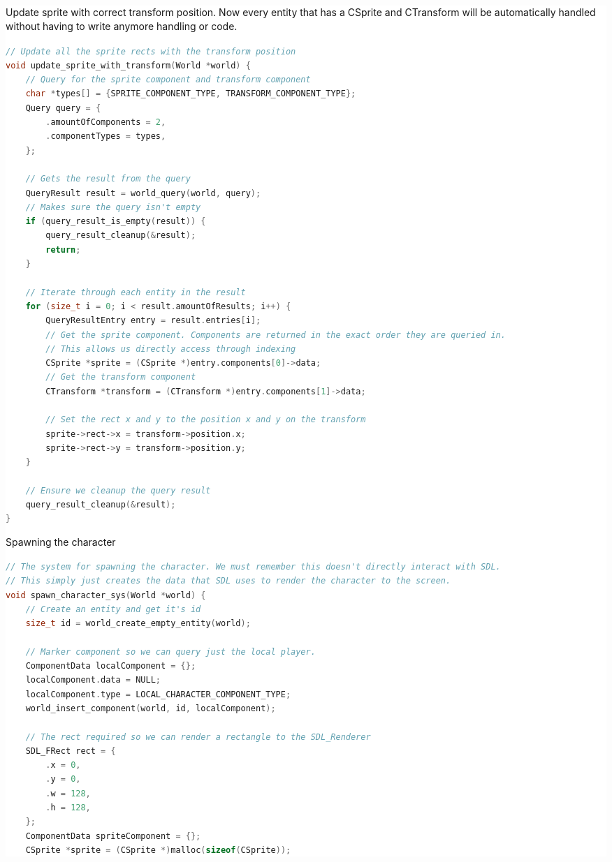 Update sprite with correct transform position. Now every entity that has a CSprite and CTransform will be 
automatically handled without having to write anymore handling or code.
```c
// Update all the sprite rects with the transform position
void update_sprite_with_transform(World *world) {
    // Query for the sprite component and transform component
    char *types[] = {SPRITE_COMPONENT_TYPE, TRANSFORM_COMPONENT_TYPE};
    Query query = {
        .amountOfComponents = 2,
        .componentTypes = types,
    };

    // Gets the result from the query
    QueryResult result = world_query(world, query);
    // Makes sure the query isn't empty
    if (query_result_is_empty(result)) {
        query_result_cleanup(&result);
        return;
    }

    // Iterate through each entity in the result
    for (size_t i = 0; i < result.amountOfResults; i++) {
        QueryResultEntry entry = result.entries[i];
        // Get the sprite component. Components are returned in the exact order they are queried in.
        // This allows us directly access through indexing
        CSprite *sprite = (CSprite *)entry.components[0]->data;
        // Get the transform component
        CTransform *transform = (CTransform *)entry.components[1]->data;

        // Set the rect x and y to the position x and y on the transform
        sprite->rect->x = transform->position.x;
        sprite->rect->y = transform->position.y;
    }

    // Ensure we cleanup the query result
    query_result_cleanup(&result);
}

```

Spawning the character
```c 
// The system for spawning the character. We must remember this doesn't directly interact with SDL.
// This simply just creates the data that SDL uses to render the character to the screen.
void spawn_character_sys(World *world) {
    // Create an entity and get it's id
    size_t id = world_create_empty_entity(world);

    // Marker component so we can query just the local player.
    ComponentData localComponent = {};
    localComponent.data = NULL;
    localComponent.type = LOCAL_CHARACTER_COMPONENT_TYPE;
    world_insert_component(world, id, localComponent);

    // The rect required so we can render a rectangle to the SDL_Renderer
    SDL_FRect rect = {
        .x = 0,
        .y = 0,
        .w = 128,
        .h = 128,
    };
    ComponentData spriteComponent = {};
    CSprite *sprite = (CSprite *)malloc(sizeof(CSprite));
```